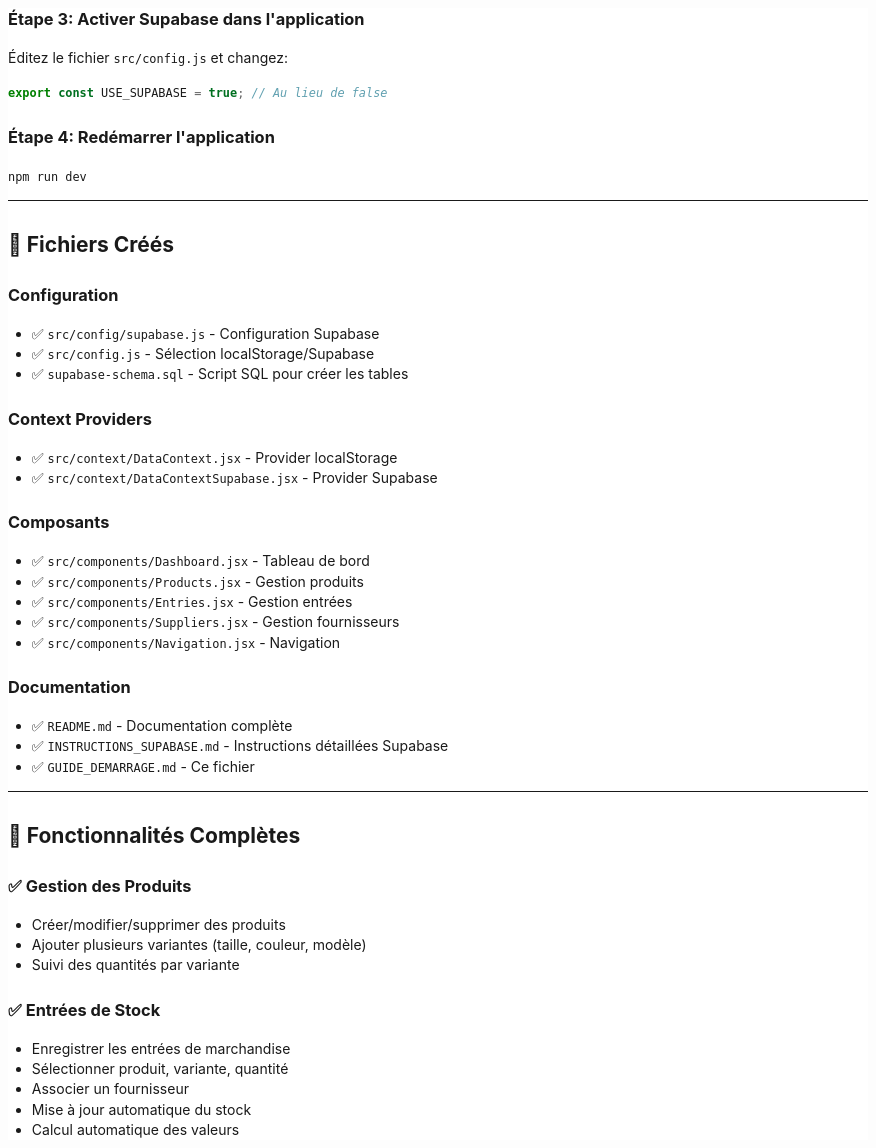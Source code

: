 ### Étape 3: Activer Supabase dans l'application

Éditez le fichier `src/config.js` et changez:

```javascript
export const USE_SUPABASE = true; // Au lieu de false
```

### Étape 4: Redémarrer l'application

```bash
npm run dev
```

---

## 📁 Fichiers Créés

### Configuration
- ✅ `src/config/supabase.js` - Configuration Supabase
- ✅ `src/config.js` - Sélection localStorage/Supabase
- ✅ `supabase-schema.sql` - Script SQL pour créer les tables

### Context Providers
- ✅ `src/context/DataContext.jsx` - Provider localStorage
- ✅ `src/context/DataContextSupabase.jsx` - Provider Supabase

### Composants
- ✅ `src/components/Dashboard.jsx` - Tableau de bord
- ✅ `src/components/Products.jsx` - Gestion produits
- ✅ `src/components/Entries.jsx` - Gestion entrées
- ✅ `src/components/Suppliers.jsx` - Gestion fournisseurs
- ✅ `src/components/Navigation.jsx` - Navigation

### Documentation
- ✅ `README.md` - Documentation complète
- ✅ `INSTRUCTIONS_SUPABASE.md` - Instructions détaillées Supabase
- ✅ `GUIDE_DEMARRAGE.md` - Ce fichier

---

## 🎨 Fonctionnalités Complètes

### ✅ Gestion des Produits
- Créer/modifier/supprimer des produits
- Ajouter plusieurs variantes (taille, couleur, modèle)
- Suivi des quantités par variante

### ✅ Entrées de Stock
- Enregistrer les entrées de marchandise
- Sélectionner produit, variante, quantité
- Associer un fournisseur
- Mise à jour automatique du stock
- Calcul automatique des valeurs

